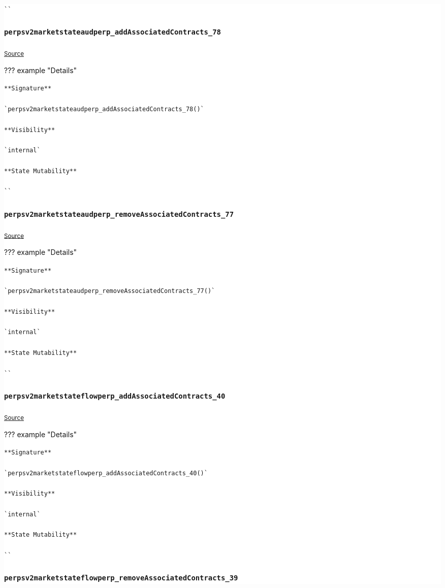     ``

### `perpsv2marketstateaudperp_addAssociatedContracts_78`

<sub>[Source](https://github.com/Synthetixio/synthetix/tree/v2.93.0-alpha/contracts/migrations/Migration_IzarOptimismStep1.sol#L510)</sub>

??? example "Details"

    **Signature**

    `perpsv2marketstateaudperp_addAssociatedContracts_78()`

    **Visibility**

    `internal`

    **State Mutability**

    ``

### `perpsv2marketstateaudperp_removeAssociatedContracts_77`

<sub>[Source](https://github.com/Synthetixio/synthetix/tree/v2.93.0-alpha/contracts/migrations/Migration_IzarOptimismStep1.sol#L497)</sub>

??? example "Details"

    **Signature**

    `perpsv2marketstateaudperp_removeAssociatedContracts_77()`

    **Visibility**

    `internal`

    **State Mutability**

    ``

### `perpsv2marketstateflowperp_addAssociatedContracts_40`

<sub>[Source](https://github.com/Synthetixio/synthetix/tree/v2.93.0-alpha/contracts/migrations/Migration_IzarOptimismStep1.sol#L416)</sub>

??? example "Details"

    **Signature**

    `perpsv2marketstateflowperp_addAssociatedContracts_40()`

    **Visibility**

    `internal`

    **State Mutability**

    ``

### `perpsv2marketstateflowperp_removeAssociatedContracts_39`
